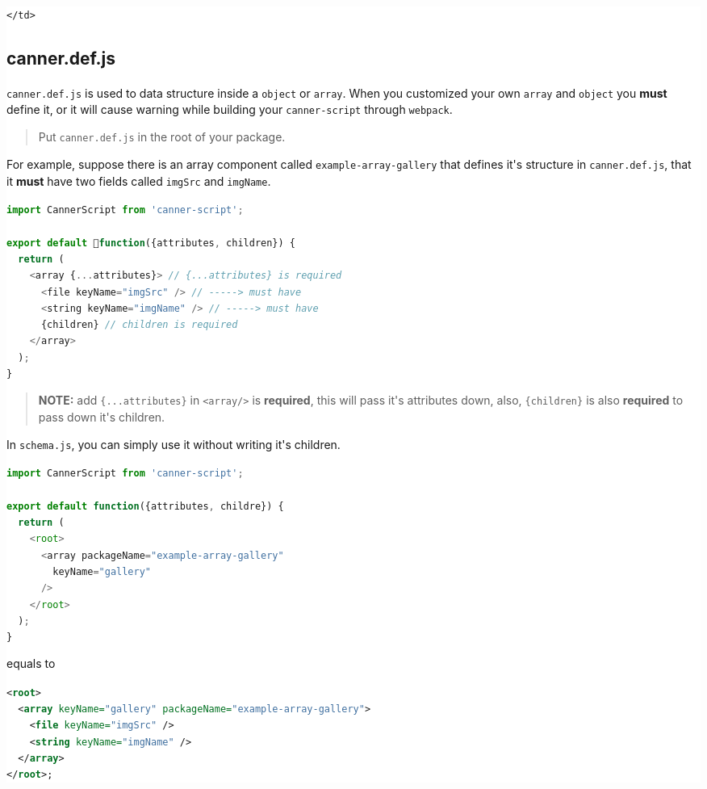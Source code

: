     </td>
  </tr>
</table>

## canner.def.js

`canner.def.js` is used to data structure inside a `object` or `array`. When you customized your own `array` and `object` you **must** define it, or it will cause warning while building your `canner-script` through `webpack`.

> Put `canner.def.js` in the root of your package.

For example, suppose there is an array component called `example-array-gallery` that defines it's structure in `canner.def.js`, that it **must** have two fields called `imgSrc` and `imgName`.

```js
import CannerScript from 'canner-script';

export default function({attributes, children}) {
  return (
    <array {...attributes}> // {...attributes} is required
      <file keyName="imgSrc" /> // -----> must have
      <string keyName="imgName" /> // -----> must have
      {children} // children is required
    </array>
  );
}
```

> **NOTE:** add `{...attributes}` in `<array/>` is **required**, this will pass it's attributes down, also, `{children}` is also **required** to pass down it's children.

In `schema.js`, you can simply use it without writing it's children.

```js
import CannerScript from 'canner-script';

export default function({attributes, childre}) {
  return (
    <root>
      <array packageName="example-array-gallery"
        keyName="gallery"
      />
    </root>
  );
}
```

equals to

```xml
<root>
  <array keyName="gallery" packageName="example-array-gallery">
    <file keyName="imgSrc" />
    <string keyName="imgName" /> 
  </array>
</root>;
```
